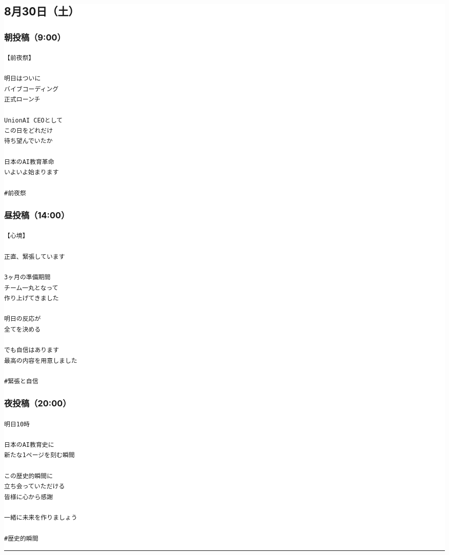 
## 8月30日（土）

### 朝投稿（9:00）
```
【前夜祭】

明日はついに
バイブコーディング
正式ローンチ

UnionAI CEOとして
この日をどれだけ
待ち望んでいたか

日本のAI教育革命
いよいよ始まります

#前夜祭
```

### 昼投稿（14:00）
```
【心境】

正直、緊張しています

3ヶ月の準備期間
チーム一丸となって
作り上げてきました

明日の反応が
全てを決める

でも自信はあります
最高の内容を用意しました

#緊張と自信
```

### 夜投稿（20:00）
```
明日10時

日本のAI教育史に
新たな1ページを刻む瞬間

この歴史的瞬間に
立ち会っていただける
皆様に心から感謝

一緒に未来を作りましょう

#歴史的瞬間
```

---